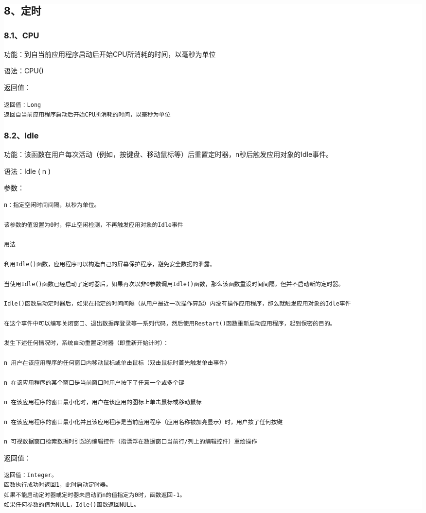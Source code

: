 ## 8、定时

### 8.1、CPU

功能：到自当前应用程序启动后开始CPU所消耗的时间，以毫秒为单位

语法：CPU()

返回值：

```plain
返回值：Long
返回自当前应用程序启动后开始CPU所消耗的时间，以毫秒为单位
```

### 8.2、Idle

功能：该函数在用户每次活动（例如，按键盘、移动鼠标等）后重置定时器，n秒后触发应用对象的Idle事件。

语法：Idle ( n )

参数：

```plain
n：指定空闲时间间隔，以秒为单位。

该参数的值设置为0时，停止空闲检测，不再触发应用对象的Idle事件

用法

利用Idle()函数，应用程序可以构造自己的屏幕保护程序，避免安全数据的泄露。

当使用Idle()函数已经启动了定时器后，如果再次以非0参数调用Idle()函数，那么该函数重设时间间隔，但并不启动新的定时器。

Idle()函数启动定时器后，如果在指定的时间间隔（从用户最近一次操作算起）内没有操作应用程序，那么就触发应用对象的Idle事件

在这个事件中可以编写关闭窗口、退出数据库登录等一系列代码，然后使用Restart()函数重新启动应用程序，起到保密的目的。

发生下述任何情况时，系统自动重置定时器（即重新开始计时）：

n 用户在该应用程序的任何窗口内移动鼠标或单击鼠标（双击鼠标时首先触发单击事件）

n 在该应用程序的某个窗口是当前窗口时用户按下了任意一个或多个键

n 在该应用程序的窗口最小化时，用户在该应用的图标上单击鼠标或移动鼠标

n 在该应用程序的窗口最小化并且该应用程序是当前应用程序（应用名称被加亮显示）时，用户按了任何按键

n 可视数据窗口检索数据时引起的编辑控件（指漂浮在数据窗口当前行/列上的编辑控件）重绘操作
```

返回值：

```plain
返回值：Integer。
函数执行成功时返回1，此时启动定时器。
如果不能启动定时器或定时器未启动而n的值指定为0时，函数返回-1。
如果任何参数的值为NULL，Idle()函数返回NULL。
```
